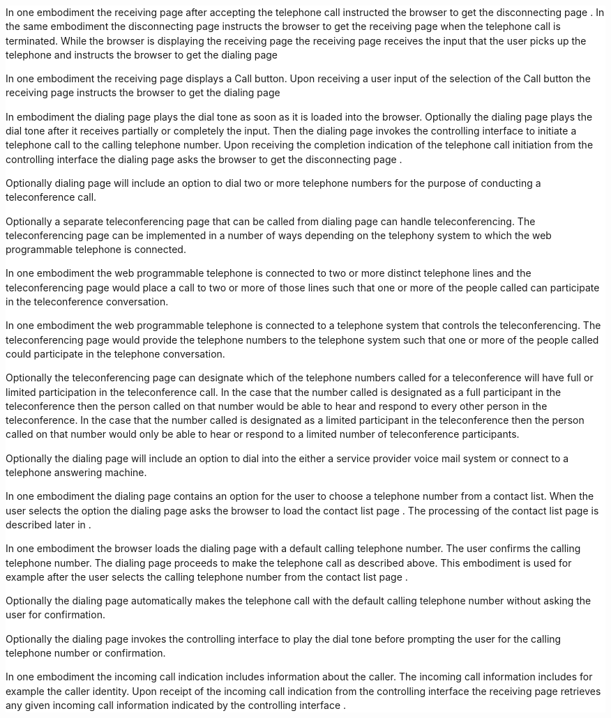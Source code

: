 In one embodiment the receiving page after accepting the telephone call instructed the browser to get the disconnecting page . In the same embodiment the disconnecting page instructs the browser to get the receiving page when the telephone call is terminated. While the browser is displaying the receiving page the receiving page receives the input that the user picks up the telephone and instructs the browser to get the dialing page

In one embodiment the receiving page displays a Call button. Upon receiving a user input of the selection of the Call button the receiving page instructs the browser to get the dialing page

In embodiment the dialing page plays the dial tone as soon as it is loaded into the browser. Optionally the dialing page plays the dial tone after it receives partially or completely the input. Then the dialing page invokes the controlling interface to initiate a telephone call to the calling telephone number. Upon receiving the completion indication of the telephone call initiation from the controlling interface the dialing page asks the browser to get the disconnecting page .

Optionally dialing page will include an option to dial two or more telephone numbers for the purpose of conducting a teleconference call.

Optionally a separate teleconferencing page that can be called from dialing page can handle teleconferencing. The teleconferencing page can be implemented in a number of ways depending on the telephony system to which the web programmable telephone is connected.

In one embodiment the web programmable telephone is connected to two or more distinct telephone lines and the teleconferencing page would place a call to two or more of those lines such that one or more of the people called can participate in the teleconference conversation.

In one embodiment the web programmable telephone is connected to a telephone system that controls the teleconferencing. The teleconferencing page would provide the telephone numbers to the telephone system such that one or more of the people called could participate in the telephone conversation.

Optionally the teleconferencing page can designate which of the telephone numbers called for a teleconference will have full or limited participation in the teleconference call. In the case that the number called is designated as a full participant in the teleconference then the person called on that number would be able to hear and respond to every other person in the teleconference. In the case that the number called is designated as a limited participant in the teleconference then the person called on that number would only be able to hear or respond to a limited number of teleconference participants.

Optionally the dialing page will include an option to dial into the either a service provider voice mail system or connect to a telephone answering machine.

In one embodiment the dialing page contains an option for the user to choose a telephone number from a contact list. When the user selects the option the dialing page asks the browser to load the contact list page . The processing of the contact list page is described later in .

In one embodiment the browser loads the dialing page with a default calling telephone number. The user confirms the calling telephone number. The dialing page proceeds to make the telephone call as described above. This embodiment is used for example after the user selects the calling telephone number from the contact list page .

Optionally the dialing page automatically makes the telephone call with the default calling telephone number without asking the user for confirmation.

Optionally the dialing page invokes the controlling interface to play the dial tone before prompting the user for the calling telephone number or confirmation.

In one embodiment the incoming call indication includes information about the caller. The incoming call information includes for example the caller identity. Upon receipt of the incoming call indication from the controlling interface the receiving page retrieves any given incoming call information indicated by the controlling interface .

